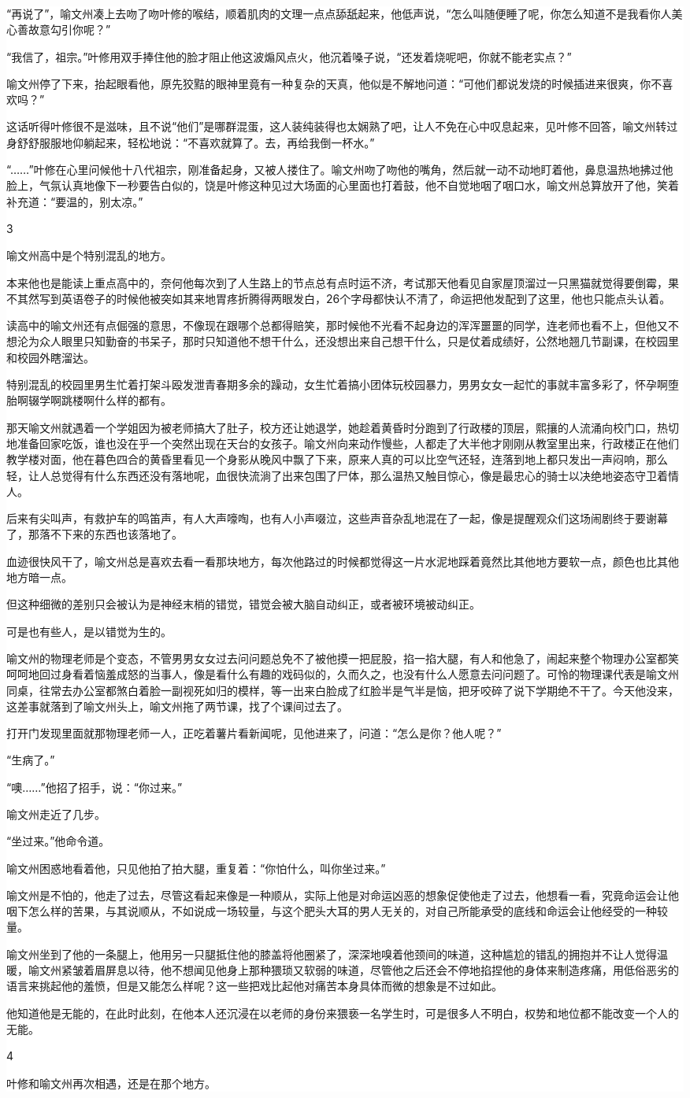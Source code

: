 “再说了”，喻文州凑上去吻了吻叶修的喉结，顺着肌肉的文理一点点舔舐起来，他低声说，“怎么叫随便睡了呢，你怎么知道不是我看你人美心善故意勾引你呢？”

“我信了，祖宗。”叶修用双手捧住他的脸才阻止他这波煽风点火，他沉着嗓子说，“还发着烧呢吧，你就不能老实点？”

喻文州停了下来，抬起眼看他，原先狡黠的眼神里竟有一种复杂的天真，他似是不解地问道：“可他们都说发烧的时候插进来很爽，你不喜欢吗？”

这话听得叶修很不是滋味，且不说“他们”是哪群混蛋，这人装纯装得也太娴熟了吧，让人不免在心中叹息起来，见叶修不回答，喻文州转过身舒舒服服地仰躺起来，轻松地说：“不喜欢就算了。去，再给我倒一杯水。”

“……”叶修在心里问候他十八代祖宗，刚准备起身，又被人搂住了。喻文州吻了吻他的嘴角，然后就一动不动地盯着他，鼻息温热地拂过他脸上，气氛认真地像下一秒要告白似的，饶是叶修这种见过大场面的心里面也打着鼓，他不自觉地咽了咽口水，喻文州总算放开了他，笑着补充道：“要温的，别太凉。”

3

喻文州高中是个特别混乱的地方。

本来他也是能读上重点高中的，奈何他每次到了人生路上的节点总有点时运不济，考试那天他看见自家屋顶溜过一只黑猫就觉得要倒霉，果不其然写到英语卷子的时候他被突如其来地胃疼折腾得两眼发白，26个字母都快认不清了，命运把他发配到了这里，他也只能点头认着。

读高中的喻文州还有点倔强的意思，不像现在跟哪个总都得赔笑，那时候他不光看不起身边的浑浑噩噩的同学，连老师也看不上，但他又不想沦为众人眼里只知勤奋的书呆子，那时只知道他不想干什么，还没想出来自己想干什么，只是仗着成绩好，公然地翘几节副课，在校园里和校园外瞎溜达。

特别混乱的校园里男生忙着打架斗殴发泄青春期多余的躁动，女生忙着搞小团体玩校园暴力，男男女女一起忙的事就丰富多彩了，怀孕啊堕胎啊辍学啊跳楼啊什么样的都有。

那天喻文州就遇着一个学姐因为被老师搞大了肚子，校方还让她退学，她趁着黄昏时分跑到了行政楼的顶层，熙攘的人流涌向校门口，热切地准备回家吃饭，谁也没在乎一个突然出现在天台的女孩子。喻文州向来动作慢些，人都走了大半他才刚刚从教室里出来，行政楼正在他们教学楼对面，他在暮色四合的黄昏里看见一个身影从晚风中飘了下来，原来人真的可以比空气还轻，连落到地上都只发出一声闷响，那么轻，让人总觉得有什么东西还没有落地呢，血很快流淌了出来包围了尸体，那么温热又触目惊心，像是最忠心的骑士以决绝地姿态守卫着情人。

后来有尖叫声，有救护车的鸣笛声，有人大声嚎啕，也有人小声啜泣，这些声音杂乱地混在了一起，像是提醒观众们这场闹剧终于要谢幕了，那落不下来的东西也该落地了。

血迹很快风干了，喻文州总是喜欢去看一看那块地方，每次他路过的时候都觉得这一片水泥地踩着竟然比其他地方要软一点，颜色也比其他地方暗一点。

但这种细微的差别只会被认为是神经末梢的错觉，错觉会被大脑自动纠正，或者被环境被动纠正。

可是也有些人，是以错觉为生的。

喻文州的物理老师是个变态，不管男男女女过去问问题总免不了被他摸一把屁股，掐一掐大腿，有人和他急了，闹起来整个物理办公室都笑呵呵地回过身看着恼羞成怒的当事人，像是看什么有趣的戏码似的，久而久之，也没有什么人愿意去问问题了。可怜的物理课代表是喻文州同桌，往常去办公室都煞白着脸一副视死如归的模样，等一出来白脸成了红脸半是气半是恼，把牙咬碎了说下学期绝不干了。今天他没来，这差事就落到了喻文州头上，喻文州拖了两节课，找了个课间过去了。

打开门发现里面就那物理老师一人，正吃着薯片看新闻呢，见他进来了，问道：“怎么是你？他人呢？”

“生病了。”

“噢……”他招了招手，说：“你过来。”

喻文州走近了几步。

“坐过来。”他命令道。

喻文州困惑地看着他，只见他拍了拍大腿，重复着：“你怕什么，叫你坐过来。”

喻文州是不怕的，他走了过去，尽管这看起来像是一种顺从，实际上他是对命运凶恶的想象促使他走了过去，他想看一看，究竟命运会让他咽下怎么样的苦果，与其说顺从，不如说成一场较量，与这个肥头大耳的男人无关的，对自己所能承受的底线和命运会让他经受的一种较量。

喻文州坐到了他的一条腿上，他用另一只腿抵住他的膝盖将他圈紧了，深深地嗅着他颈间的味道，这种尴尬的错乱的拥抱并不让人觉得温暖，喻文州紧皱着眉屏息以待，他不想闻见他身上那种猥琐又软弱的味道，尽管他之后还会不停地掐捏他的身体来制造疼痛，用低俗恶劣的语言来挑起他的羞愤，但是又能怎么样呢？这一些把戏比起他对痛苦本身具体而微的想象是不过如此。

他知道他是无能的，在此时此刻，在他本人还沉浸在以老师的身份来猥亵一名学生时，可是很多人不明白，权势和地位都不能改变一个人的无能。

4

叶修和喻文州再次相遇，还是在那个地方。
